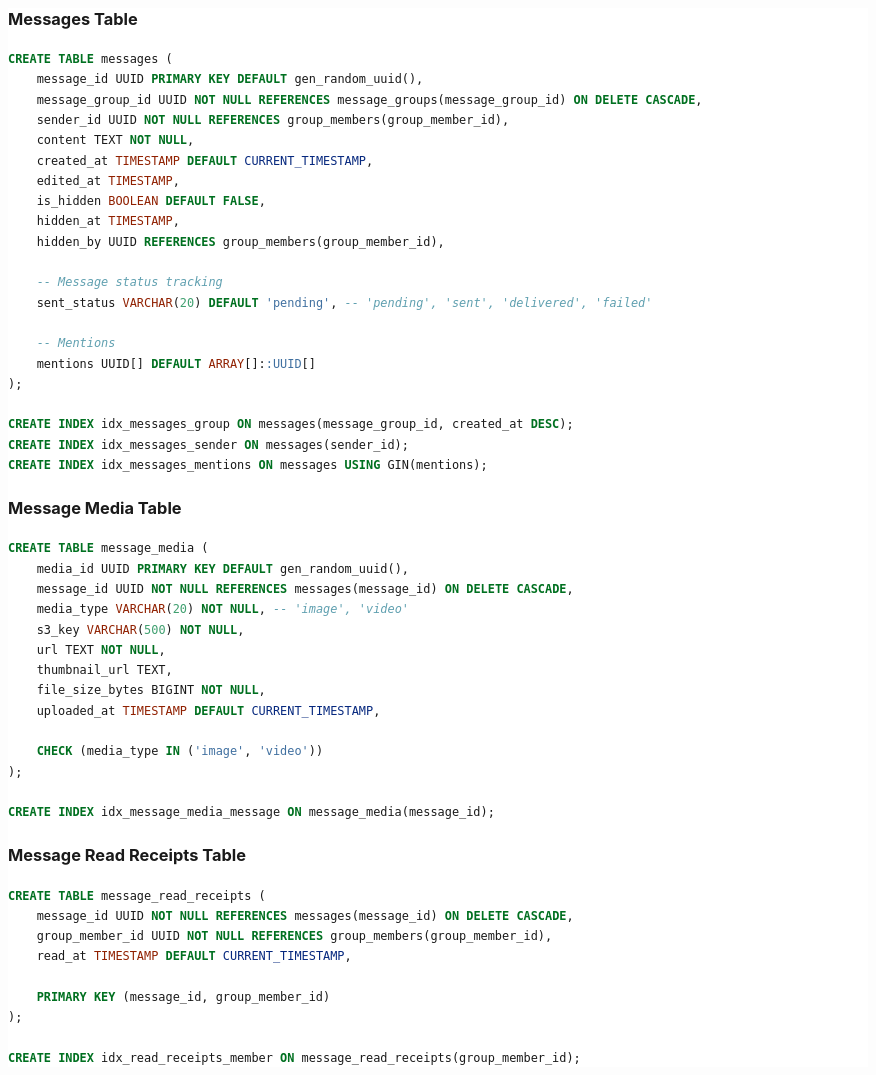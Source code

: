 ### Messages Table
```sql
CREATE TABLE messages (
    message_id UUID PRIMARY KEY DEFAULT gen_random_uuid(),
    message_group_id UUID NOT NULL REFERENCES message_groups(message_group_id) ON DELETE CASCADE,
    sender_id UUID NOT NULL REFERENCES group_members(group_member_id),
    content TEXT NOT NULL,
    created_at TIMESTAMP DEFAULT CURRENT_TIMESTAMP,
    edited_at TIMESTAMP,
    is_hidden BOOLEAN DEFAULT FALSE,
    hidden_at TIMESTAMP,
    hidden_by UUID REFERENCES group_members(group_member_id),

    -- Message status tracking
    sent_status VARCHAR(20) DEFAULT 'pending', -- 'pending', 'sent', 'delivered', 'failed'

    -- Mentions
    mentions UUID[] DEFAULT ARRAY[]::UUID[]
);

CREATE INDEX idx_messages_group ON messages(message_group_id, created_at DESC);
CREATE INDEX idx_messages_sender ON messages(sender_id);
CREATE INDEX idx_messages_mentions ON messages USING GIN(mentions);
```

### Message Media Table
```sql
CREATE TABLE message_media (
    media_id UUID PRIMARY KEY DEFAULT gen_random_uuid(),
    message_id UUID NOT NULL REFERENCES messages(message_id) ON DELETE CASCADE,
    media_type VARCHAR(20) NOT NULL, -- 'image', 'video'
    s3_key VARCHAR(500) NOT NULL,
    url TEXT NOT NULL,
    thumbnail_url TEXT,
    file_size_bytes BIGINT NOT NULL,
    uploaded_at TIMESTAMP DEFAULT CURRENT_TIMESTAMP,

    CHECK (media_type IN ('image', 'video'))
);

CREATE INDEX idx_message_media_message ON message_media(message_id);
```

### Message Read Receipts Table
```sql
CREATE TABLE message_read_receipts (
    message_id UUID NOT NULL REFERENCES messages(message_id) ON DELETE CASCADE,
    group_member_id UUID NOT NULL REFERENCES group_members(group_member_id),
    read_at TIMESTAMP DEFAULT CURRENT_TIMESTAMP,

    PRIMARY KEY (message_id, group_member_id)
);

CREATE INDEX idx_read_receipts_member ON message_read_receipts(group_member_id);
```
